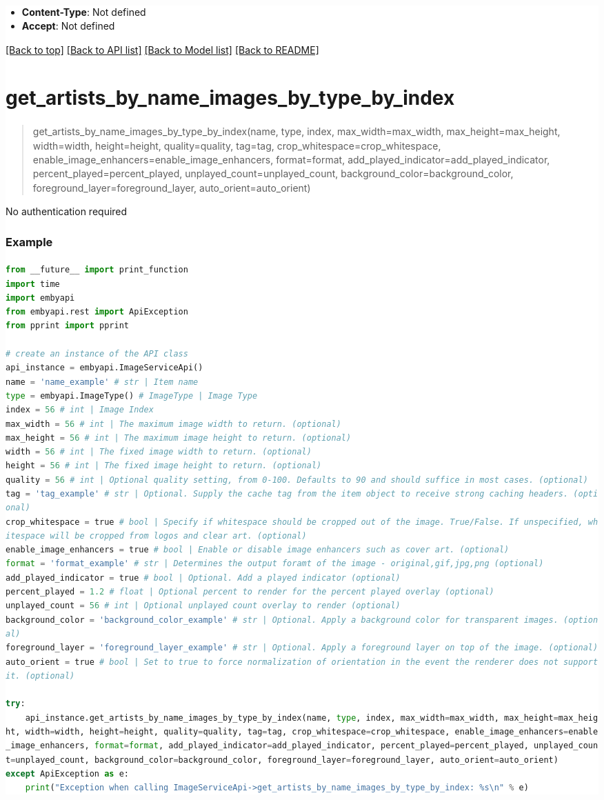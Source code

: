  - **Content-Type**: Not defined
 - **Accept**: Not defined

[[Back to top]](#) [[Back to API list]](../README.md#documentation-for-api-endpoints) [[Back to Model list]](../README.md#documentation-for-models) [[Back to README]](../README.md)

# **get_artists_by_name_images_by_type_by_index**
> get_artists_by_name_images_by_type_by_index(name, type, index, max_width=max_width, max_height=max_height, width=width, height=height, quality=quality, tag=tag, crop_whitespace=crop_whitespace, enable_image_enhancers=enable_image_enhancers, format=format, add_played_indicator=add_played_indicator, percent_played=percent_played, unplayed_count=unplayed_count, background_color=background_color, foreground_layer=foreground_layer, auto_orient=auto_orient)



No authentication required

### Example
```python
from __future__ import print_function
import time
import embyapi
from embyapi.rest import ApiException
from pprint import pprint

# create an instance of the API class
api_instance = embyapi.ImageServiceApi()
name = 'name_example' # str | Item name
type = embyapi.ImageType() # ImageType | Image Type
index = 56 # int | Image Index
max_width = 56 # int | The maximum image width to return. (optional)
max_height = 56 # int | The maximum image height to return. (optional)
width = 56 # int | The fixed image width to return. (optional)
height = 56 # int | The fixed image height to return. (optional)
quality = 56 # int | Optional quality setting, from 0-100. Defaults to 90 and should suffice in most cases. (optional)
tag = 'tag_example' # str | Optional. Supply the cache tag from the item object to receive strong caching headers. (optional)
crop_whitespace = true # bool | Specify if whitespace should be cropped out of the image. True/False. If unspecified, whitespace will be cropped from logos and clear art. (optional)
enable_image_enhancers = true # bool | Enable or disable image enhancers such as cover art. (optional)
format = 'format_example' # str | Determines the output foramt of the image - original,gif,jpg,png (optional)
add_played_indicator = true # bool | Optional. Add a played indicator (optional)
percent_played = 1.2 # float | Optional percent to render for the percent played overlay (optional)
unplayed_count = 56 # int | Optional unplayed count overlay to render (optional)
background_color = 'background_color_example' # str | Optional. Apply a background color for transparent images. (optional)
foreground_layer = 'foreground_layer_example' # str | Optional. Apply a foreground layer on top of the image. (optional)
auto_orient = true # bool | Set to true to force normalization of orientation in the event the renderer does not support it. (optional)

try:
    api_instance.get_artists_by_name_images_by_type_by_index(name, type, index, max_width=max_width, max_height=max_height, width=width, height=height, quality=quality, tag=tag, crop_whitespace=crop_whitespace, enable_image_enhancers=enable_image_enhancers, format=format, add_played_indicator=add_played_indicator, percent_played=percent_played, unplayed_count=unplayed_count, background_color=background_color, foreground_layer=foreground_layer, auto_orient=auto_orient)
except ApiException as e:
    print("Exception when calling ImageServiceApi->get_artists_by_name_images_by_type_by_index: %s\n" % e)
```
